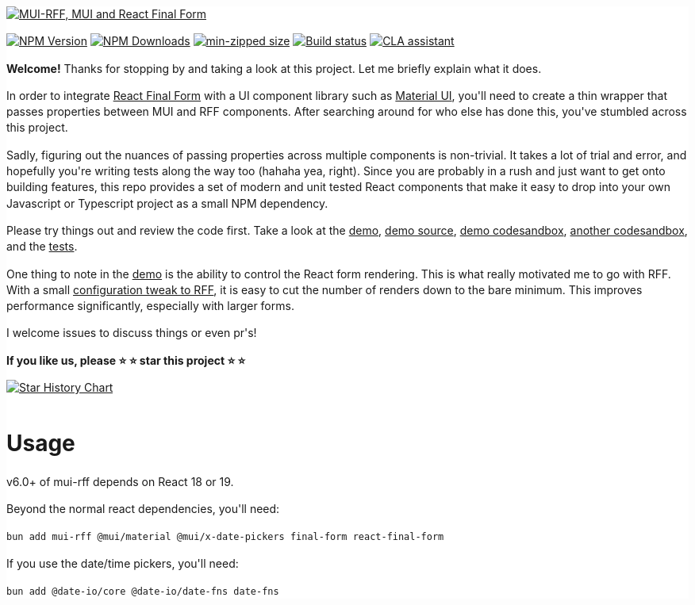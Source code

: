[![MUI-RFF, MUI and React Final Form](https://pimp-my-readme-next.vercel.app/api/wavy-banner?subtitle=MUI%20and%20React%20Final%20Form&title=MUI-RFF)](https://pimp-my-readme-next.vercel.app)

[![NPM Version](https://badgen.net/npm/v/mui-rff)](https://www.npmjs.com/package/mui-rff)
[![NPM Downloads](https://badgen.net/npm/dm/mui-rff)](https://www.npmjs.com/package/mui-rff)
[![min-zipped size](https://badgen.net/bundlephobia/minzip/mui-rff)](https://bundlephobia.com/result?p=mui-rff)
[![Build status](https://github.com/lookfirst/mui-rff/workflows/Node%20CI/badge.svg)](https://github.com/lookfirst/mui-rff)
[![CLA assistant](https://cla-assistant.io/readme/badge/lookfirst/mui-rff)](https://cla-assistant.io/lookfirst/mui-rff)

**Welcome!** Thanks for stopping by and taking a look at this project. Let me briefly explain what it does.

In order to integrate [React Final Form](https://final-form.org/react) with a UI component library such as [Material UI](https://mui.com), you'll need to create a thin wrapper that passes properties between MUI and RFF components. After searching around for who else has done this, you've stumbled across this project.

Sadly, figuring out the nuances of passing properties across multiple components is non-trivial. It takes a lot of trial and error, and hopefully you're writing tests along the way too (hahaha yea, right). Since you are probably in a rush and just want to get onto building features, this repo provides a set of modern and unit tested React components that make it easy to drop into your own Javascript or Typescript project as a small NPM dependency.

Please try things out and review the code first. Take a look at the [demo](https://lookfirst.github.io/mui-rff/), [demo source](https://github.com/lookfirst/mui-rff/tree/master/example), [demo codesandbox](https://codesandbox.io/s/react-final-form-material-ui-example-xxspf), [another codesandbox](https://codesandbox.io/s/react-final-form-material-ui-example-tqv09), and the [tests](https://github.com/lookfirst/mui-rff/tree/master/test).

One thing to note in the [demo](https://lookfirst.github.io/mui-rff/) is the ability to control the React form rendering. This is what really motivated me to go with RFF. With a small [configuration tweak to RFF](https://final-form.org/docs/react-final-form/types/FormProps#subscription), it is easy to cut the number of renders down to the bare minimum. This improves performance significantly, especially with larger forms.

I welcome issues to discuss things or even pr's!

**If you like us, please ⭐ ⭐ star this project ⭐ ⭐**

[![Star History Chart](https://api.star-history.com/svg?repos=lookfirst/mui-rff&type=Date)](https://www.star-history.com/#lookfirst/mui-rff&Date)

# Usage

v6.0+ of mui-rff depends on React 18 or 19.

Beyond the normal react dependencies, you'll need:

`bun add mui-rff @mui/material @mui/x-date-pickers final-form react-final-form`

If you use the date/time pickers, you'll need:

`bun add @date-io/core @date-io/date-fns date-fns`
